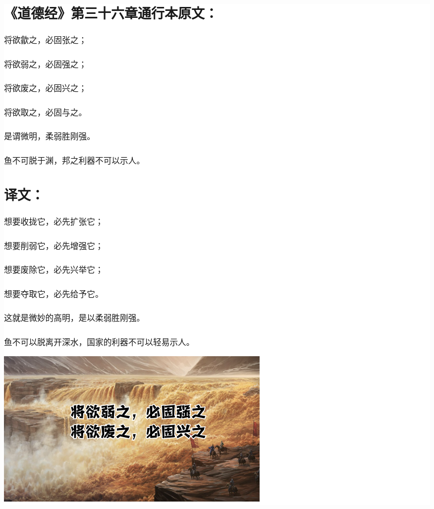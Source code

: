 <font size="4">

## 《道德经》第三十六章通行本原文：

    将欲歙之，必固张之；
    
    将欲弱之，必固强之；
    
    将欲废之，必固兴之；
    
    将欲取之，必固与之。
    
    是谓微明，柔弱胜刚强。
    
    鱼不可脱于渊，邦之利器不可以示人。
        
## 译文：
 
    想要收拢它，必先扩张它；
    
    想要削弱它，必先增强它；
    
    想要废除它，必先兴举它；
    
    想要夺取它，必先给予它。
    
    这就是微妙的高明，是以柔弱胜刚强。
    
    鱼不可以脱离开深水，国家的利器不可以轻易示人。

<img src="../images/36-1.png" width="60%">
